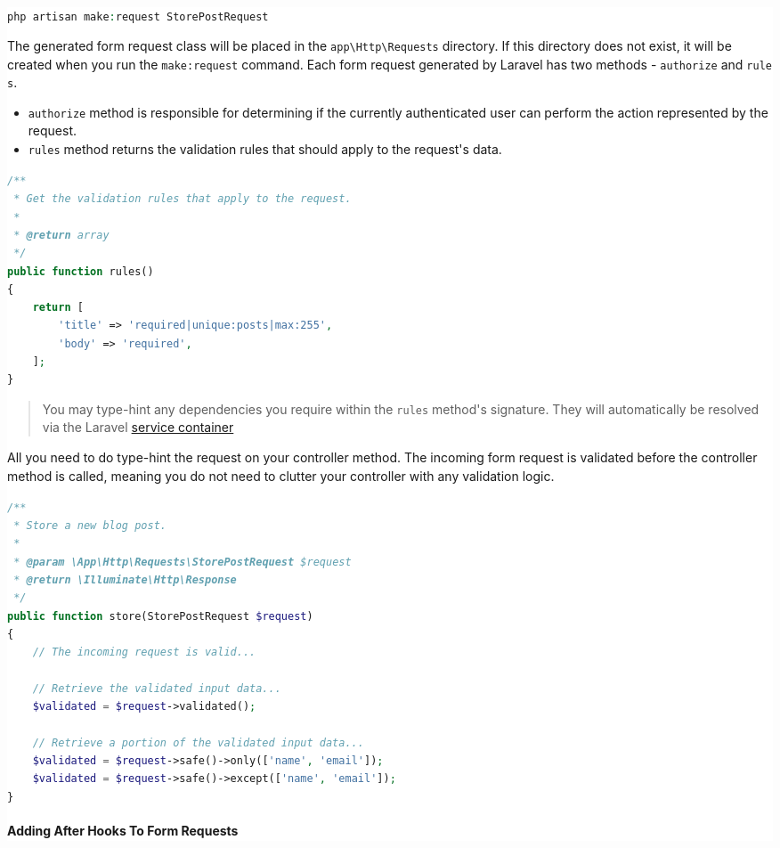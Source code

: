 ```php
php artisan make:request StorePostRequest
```

The generated form request class will be placed in the `app\Http\Requests` directory. If this directory does not exist, it will be created when you run the `make:request` command. Each form request generated by Laravel has two methods - `authorize` and `rules`.

- `authorize` method is responsible for determining if the currently authenticated user can perform the action represented by the request.
- `rules` method returns the validation rules that should apply to the request's data.

```php
/**
 * Get the validation rules that apply to the request.
 *
 * @return array
 */
public function rules()
{
    return [
        'title' => 'required|unique:posts|max:255',
        'body' => 'required',
    ];
}
```

> You may type-hint any dependencies you require within the `rules` method's signature. They will automatically be resolved via the Laravel [service container][service-container]

All you need to do type-hint the request on your controller method. The incoming form request is validated before the controller method is called, meaning you do not need to clutter your controller with any validation logic.

```php
/**
 * Store a new blog post.
 *
 * @param \App\Http\Requests\StorePostRequest $request
 * @return \Illuminate\Http\Response
 */
public function store(StorePostRequest $request)
{
    // The incoming request is valid...

    // Retrieve the validated input data...
    $validated = $request->validated();

    // Retrieve a portion of the validated input data...
    $validated = $request->safe()->only(['name', 'email']);
    $validated = $request->safe()->except(['name', 'email']);
}
```

#### Adding After Hooks To Form Requests


[validation-error-response-format]: #validation-error-response-format
[validation-named-error-bag]: https://laravel.com/docs/9.x/validation#named-error-bags
[requests-retrieving-old-input]: /basics/http-requests.md#retrieving-old-input
[session-flash-data]: /basics/session#flash-data
[validation-working-with-error-messages]: https://laravel.com/docs/9.x/validation#working-with-error-messages
[blade]: /basics/blade-templates.md
[session]: /basics/session.md
[service-container]: https://laravel.com/docs/9.x/container
[authorization]: https://laravel.com/docs/9.x/authorization
[routing-route-model-binding]: /basics/routing.md#route-model-binding
[facades]: https://laravel.com/docs/9.x/facades
[collections]: https://laravel.com/docs/9.x/collections
[localization]: https://laravel.com/docs/9.x/localization
[validation-rule-array]: #rule-array
[validation-custom-messages-for-specific-attributes]: #custom-messages-for-specific-attributes